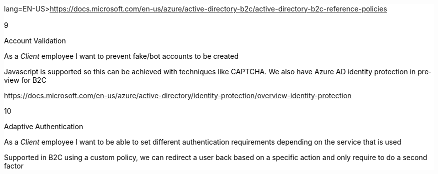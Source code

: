   lang=EN-US>https://docs.microsoft.com/en-us/azure/active-directory-b2c/active-directory-b2c-reference-policies</span></a></span></p>
  </td>
 </tr>
 <tr style='page-break-inside:avoid;height:28.5pt'>
  <td width=32 nowrap style='width:23.75pt;border-top:none;border-left:solid #8EA9DB 1.0pt;
  border-bottom:solid #8EA9DB 1.0pt;border-right:none;background:#D9E1F2;
  padding:0cm 3.5pt 0cm 3.5pt;height:28.5pt'>
  <p class=MsoNormal style='margin-bottom:0cm;line-height:normal'><span
  lang=NL style='color:black'>9</span></p>
  </td>
  <td width=100 nowrap style='width:75.25pt;border:none;border-bottom:solid #8EA9DB 1.0pt;
  background:#D9E1F2;padding:0cm 3.5pt 0cm 3.5pt;height:28.5pt'>
  <p class=MsoNormal style='margin-bottom:0cm;line-height:normal'><span
  lang=NL style='color:black'>Account Validation</span></p>
  </td>
  <td width=331 style='width:248.25pt;border:none;border-bottom:solid #8EA9DB 1.0pt;
  background:#D9E1F2;padding:0cm 3.5pt 0cm 3.5pt;height:28.5pt'>
  <p class=MsoNormal style='margin-bottom:0cm;line-height:normal'><span
  lang=EN-US style='color:black'>As a <i>Client</i> employee I want to prevent fake/bot
  accounts to be created</span></p>
  </td>
  <td width=586 style='width:439.75pt;border-top:none;border-left:none;
  border-bottom:solid #8EA9DB 1.0pt;border-right:solid #8EA9DB 1.0pt;
  background:#D9E1F2;padding:0cm 3.5pt 0cm 3.5pt;height:28.5pt'>
  <p class=MsoNormal style='margin-bottom:0cm;line-height:normal'><span
  lang=EN-US style='color:black'>Javascript is supported so this can be
  achieved with techniques like CAPTCHA. We also have Azure AD identity
  protection in preview for B2C</span></p>
  <p class=MsoNormal style='margin-bottom:0cm;line-height:normal'><span
  lang=NL style='color:black'><a
  href="https://docs.microsoft.com/en-us/azure/active-directory/identity-protection/overview-identity-protection"><span
  lang=EN-US>https://docs.microsoft.com/en-us/azure/active-directory/identity-protection/overview-identity-protection</span></a></span></p>
  </td>
 </tr>
 <tr style='page-break-inside:avoid;height:28.5pt'>
  <td width=32 nowrap style='width:23.75pt;border-top:none;border-left:solid #8EA9DB 1.0pt;
  border-bottom:solid #8EA9DB 1.0pt;border-right:none;padding:0cm 3.5pt 0cm 3.5pt;
  height:28.5pt'>
  <p class=MsoNormal style='margin-bottom:0cm;line-height:normal'><span
  lang=NL style='color:black'>10</span></p>
  </td>
  <td width=100 nowrap style='width:75.25pt;border:none;border-bottom:solid #8EA9DB 1.0pt;
  padding:0cm 3.5pt 0cm 3.5pt;height:28.5pt'>
  <p class=MsoNormal style='margin-bottom:0cm;line-height:normal'><span
  lang=NL style='color:black'>Adaptive Authentication</span></p>
  </td>
  <td width=331 style='width:248.25pt;border:none;border-bottom:solid #8EA9DB 1.0pt;
  padding:0cm 3.5pt 0cm 3.5pt;height:28.5pt'>
  <p class=MsoNormal style='margin-bottom:0cm;line-height:normal'><span
  lang=EN-US style='color:black'>As a <i>Client</i> employee I want to be able
  to set different authentication requirements depending on the service that is
  used</span></p>
  </td>
  <td width=586 style='width:439.75pt;border-top:none;border-left:none;
  border-bottom:solid #8EA9DB 1.0pt;border-right:solid #8EA9DB 1.0pt;
  padding:0cm 3.5pt 0cm 3.5pt;height:28.5pt'>
  <p class=MsoNormal style='margin-bottom:0cm;line-height:normal'><span
  lang=EN-US style='color:black'>Supported in B2C using a custom policy, we can
  redirect a user back based on a specific action and only require to do a
  second factor</span></p>
  <p class=MsoNormal style='margin-bottom:0cm;line-height:normal'><span